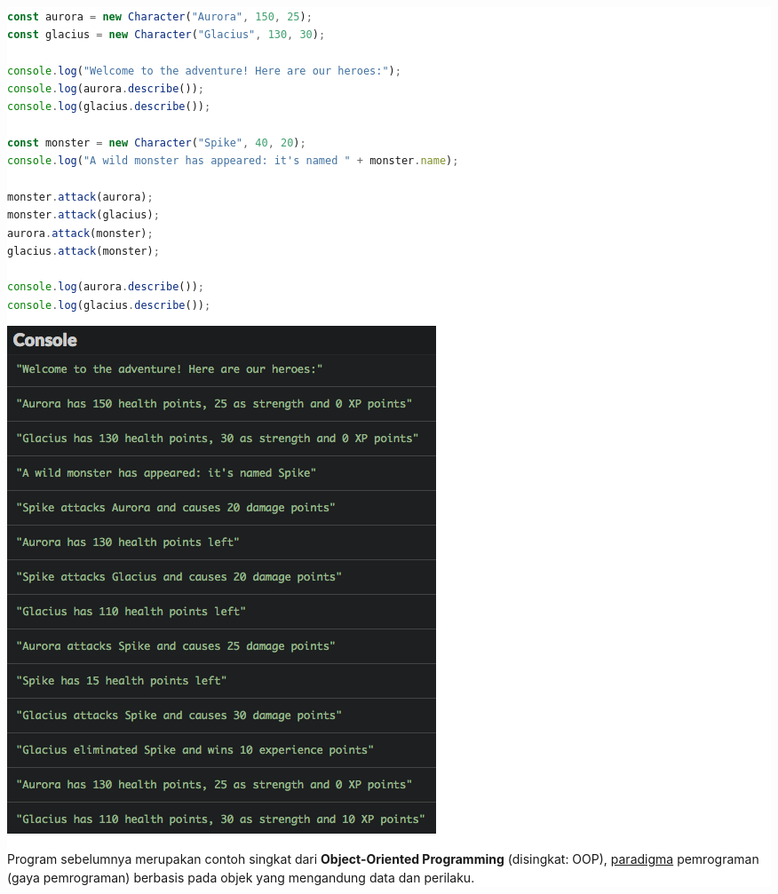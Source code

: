 ```js
const aurora = new Character("Aurora", 150, 25);
const glacius = new Character("Glacius", 130, 30);

console.log("Welcome to the adventure! Here are our heroes:");
console.log(aurora.describe());
console.log(glacius.describe());

const monster = new Character("Spike", 40, 20);
console.log("A wild monster has appeared: it's named " + monster.name);

monster.attack(aurora);
monster.attack(glacius);
aurora.attack(monster);
glacius.attack(monster);

console.log(aurora.describe());
console.log(glacius.describe());
```

![Execution result](images/chapter09-02.png)

Program sebelumnya merupakan contoh singkat dari **Object-Oriented Programming** (disingkat: OOP), [paradigma](https://en.wikipedia.org/wiki/Programming_paradigm) pemrograman (gaya pemrograman) berbasis pada objek yang mengandung data dan perilaku.
